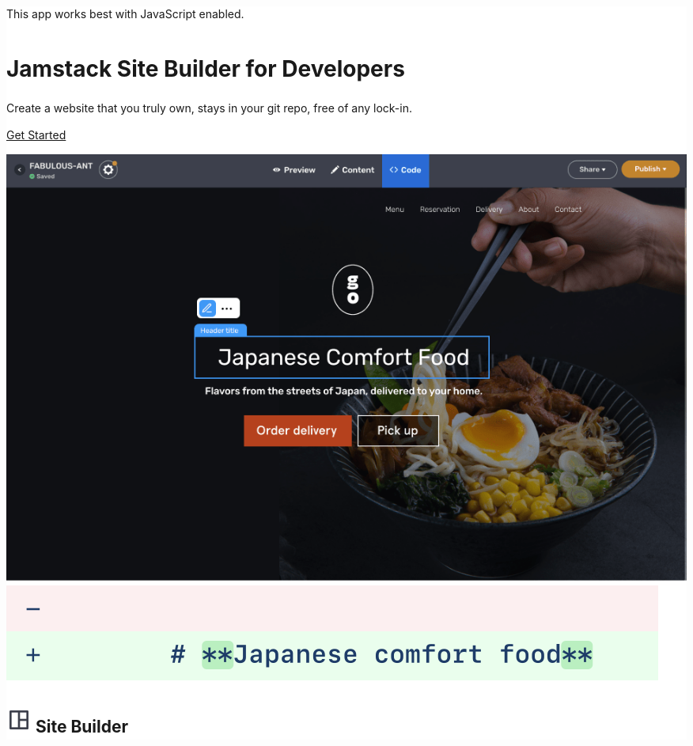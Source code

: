 This app works best with JavaScript enabled.







Jamstack Site Builder for Developers
====================================

Create a website that you truly own, stays in your git repo, free of any lock-in.

<a href="https://app.stackbit.com/create" class="hero-carousel-cta button-component button-component-theme-accent"><span>Get Started</span></a>

<img src="/images/hero-1.png" class="hero-item-image" />

<img src="/images/hero-1-overlay.svg" class="hero-item-overlay-image" />

<img src="/images/icon-site-builder.svg" class="hero-item-icon" width="32" height="32" /> Site Builder
------------------------------------------------------------------------------------------------------
